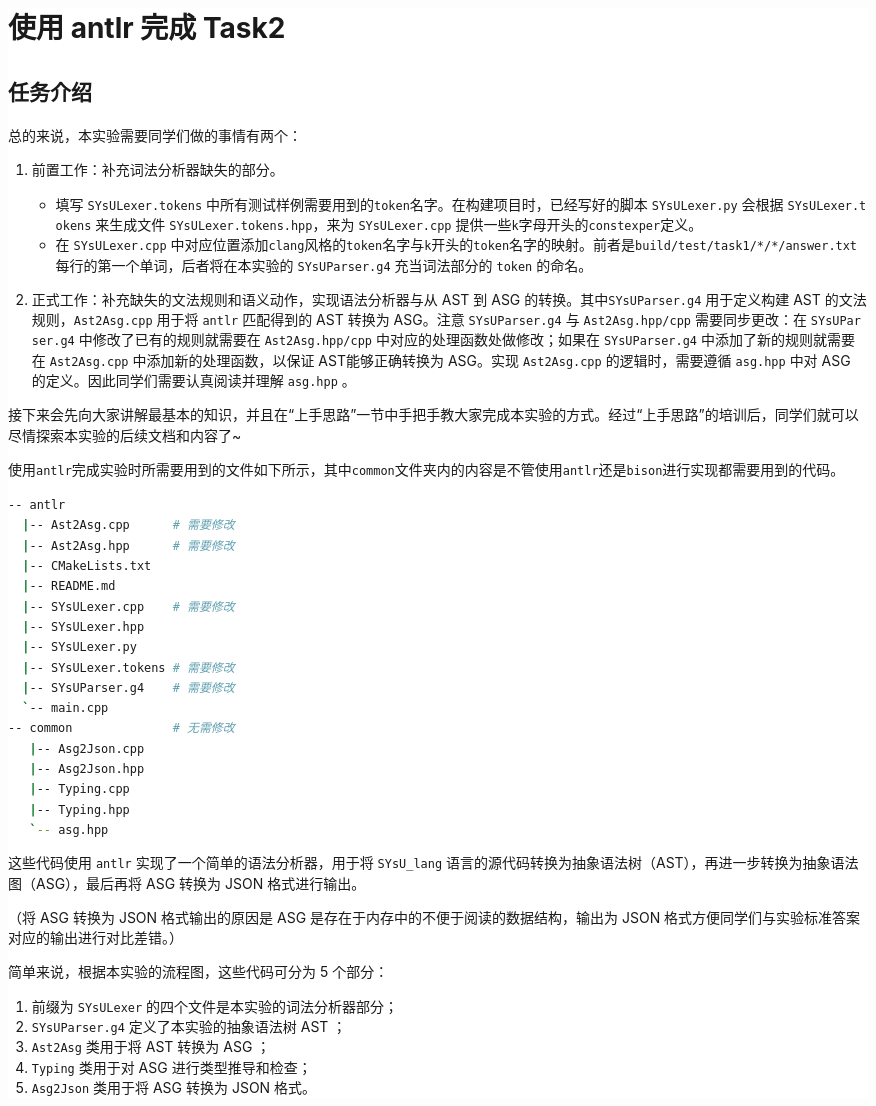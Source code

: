 # 使用 antlr 完成 Task2

## 任务介绍

总的来说，本实验需要同学们做的事情有两个：

1. 前置工作：补充词法分析器缺失的部分。
   *  填写 `SYsULexer.tokens` 中所有测试样例需要用到的`token`名字。在构建项目时，已经写好的脚本 `SYsULexer.py` 会根据 `SYsULexer.tokens` 来生成文件 `SYsULexer.tokens.hpp`，来为 `SYsULexer.cpp` 提供一些`k`字母开头的`constexper`定义。
   *  在 `SYsULexer.cpp` 中对应位置添加`clang`风格的`token`名字与`k`开头的`token`名字的映射。前者是`build/test/task1/*/*/answer.txt`每行的第一个单词，后者将在本实验的 `SYsUParser.g4` 充当词法部分的 `token` 的命名。

2. 正式工作：补充缺失的文法规则和语义动作，实现语法分析器与从 AST 到 ASG 的转换。其中`SYsUParser.g4` 用于定义构建 AST 的文法规则，`Ast2Asg.cpp` 用于将 `antlr` 匹配得到的 AST 转换为 ASG。注意 `SYsUParser.g4` 与 `Ast2Asg.hpp/cpp` 需要同步更改：在 `SYsUParser.g4` 中修改了已有的规则就需要在 `Ast2Asg.hpp/cpp` 中对应的处理函数处做修改；如果在 `SYsUParser.g4` 中添加了新的规则就需要在 `Ast2Asg.cpp` 中添加新的处理函数，以保证 AST能够正确转换为 ASG。实现 `Ast2Asg.cpp` 的逻辑时，需要遵循 `asg.hpp` 中对 ASG 的定义。因此同学们需要认真阅读并理解 `asg.hpp` 。

接下来会先向大家讲解最基本的知识，并且在“上手思路”一节中手把手教大家完成本实验的方式。经过“上手思路”的培训后，同学们就可以尽情探索本实验的后续文档和内容了~

使用`antlr`完成实验时所需要用到的文件如下所示，其中`common`文件夹内的内容是不管使用`antlr`还是`bison`进行实现都需要用到的代码。

```bash
-- antlr
  |-- Ast2Asg.cpp      # 需要修改
  |-- Ast2Asg.hpp      # 需要修改
  |-- CMakeLists.txt
  |-- README.md
  |-- SYsULexer.cpp    # 需要修改
  |-- SYsULexer.hpp
  |-- SYsULexer.py
  |-- SYsULexer.tokens # 需要修改
  |-- SYsUParser.g4    # 需要修改
  `-- main.cpp
-- common              # 无需修改
   |-- Asg2Json.cpp
   |-- Asg2Json.hpp
   |-- Typing.cpp
   |-- Typing.hpp
   `-- asg.hpp
```

这些代码使用 `antlr` 实现了一个简单的语法分析器，用于将 `SYsU_lang` 语言的源代码转换为抽象语法树（AST），再进一步转换为抽象语法图（ASG），最后再将 ASG 转换为 JSON 格式进行输出。

（将 ASG 转换为 JSON 格式输出的原因是 ASG 是存在于内存中的不便于阅读的数据结构，输出为 JSON 格式方便同学们与实验标准答案对应的输出进行对比差错。）

简单来说，根据本实验的流程图，这些代码可分为 5 个部分：

1. 前缀为 `SYsULexer` 的四个文件是本实验的词法分析器部分；
2. `SYsUParser.g4` 定义了本实验的抽象语法树 AST ；
3. `Ast2Asg` 类用于将 AST 转换为 ASG ；
4. `Typing` 类用于对 ASG 进行类型推导和检查；
5. `Asg2Json` 类用于将 ASG 转换为 JSON 格式。
